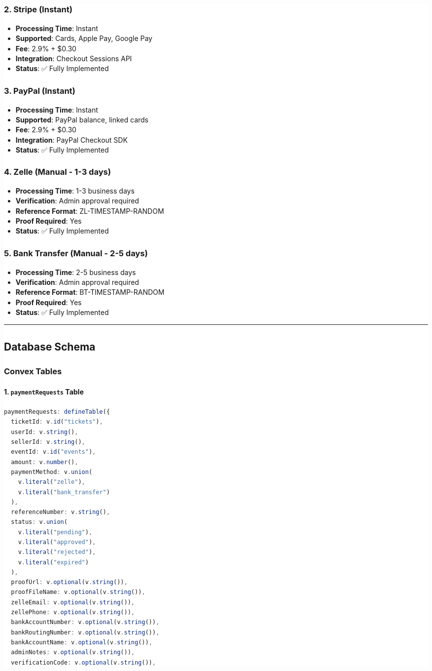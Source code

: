 ### 2. Stripe (Instant)
- **Processing Time**: Instant
- **Supported**: Cards, Apple Pay, Google Pay
- **Fee**: 2.9% + $0.30
- **Integration**: Checkout Sessions API
- **Status**: ✅ Fully Implemented

### 3. PayPal (Instant)
- **Processing Time**: Instant
- **Supported**: PayPal balance, linked cards
- **Fee**: 2.9% + $0.30
- **Integration**: PayPal Checkout SDK
- **Status**: ✅ Fully Implemented

### 4. Zelle (Manual - 1-3 days)
- **Processing Time**: 1-3 business days
- **Verification**: Admin approval required
- **Reference Format**: ZL-TIMESTAMP-RANDOM
- **Proof Required**: Yes
- **Status**: ✅ Fully Implemented

### 5. Bank Transfer (Manual - 2-5 days)
- **Processing Time**: 2-5 business days
- **Verification**: Admin approval required
- **Reference Format**: BT-TIMESTAMP-RANDOM
- **Proof Required**: Yes
- **Status**: ✅ Fully Implemented

---

## Database Schema

### Convex Tables

#### 1. `paymentRequests` Table
```typescript
paymentRequests: defineTable({
  ticketId: v.id("tickets"),
  userId: v.string(),
  sellerId: v.string(),
  eventId: v.id("events"),
  amount: v.number(),
  paymentMethod: v.union(
    v.literal("zelle"),
    v.literal("bank_transfer")
  ),
  referenceNumber: v.string(),
  status: v.union(
    v.literal("pending"),
    v.literal("approved"),
    v.literal("rejected"),
    v.literal("expired")
  ),
  proofUrl: v.optional(v.string()),
  proofFileName: v.optional(v.string()),
  zelleEmail: v.optional(v.string()),
  zellePhone: v.optional(v.string()),
  bankAccountNumber: v.optional(v.string()),
  bankRoutingNumber: v.optional(v.string()),
  bankAccountName: v.optional(v.string()),
  adminNotes: v.optional(v.string()),
  verificationCode: v.optional(v.string()),
```